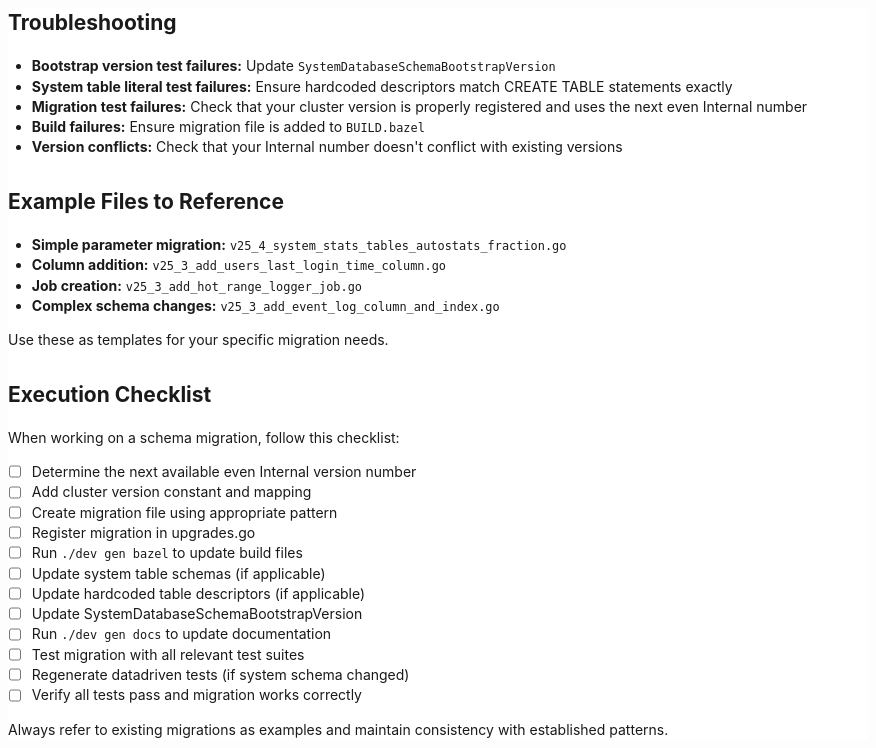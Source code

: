 ## Troubleshooting

- **Bootstrap version test failures:** Update `SystemDatabaseSchemaBootstrapVersion`
- **System table literal test failures:** Ensure hardcoded descriptors match CREATE TABLE statements exactly
- **Migration test failures:** Check that your cluster version is properly registered and uses the next even Internal number
- **Build failures:** Ensure migration file is added to `BUILD.bazel`
- **Version conflicts:** Check that your Internal number doesn't conflict with existing versions

## Example Files to Reference

- **Simple parameter migration:** `v25_4_system_stats_tables_autostats_fraction.go`
- **Column addition:** `v25_3_add_users_last_login_time_column.go`
- **Job creation:** `v25_3_add_hot_range_logger_job.go`
- **Complex schema changes:** `v25_3_add_event_log_column_and_index.go`

Use these as templates for your specific migration needs.

## Execution Checklist

When working on a schema migration, follow this checklist:

- [ ] Determine the next available even Internal version number
- [ ] Add cluster version constant and mapping
- [ ] Create migration file using appropriate pattern
- [ ] Register migration in upgrades.go
- [ ] Run `./dev gen bazel` to update build files
- [ ] Update system table schemas (if applicable)
- [ ] Update hardcoded table descriptors (if applicable)
- [ ] Update SystemDatabaseSchemaBootstrapVersion
- [ ] Run `./dev gen docs` to update documentation
- [ ] Test migration with all relevant test suites
- [ ] Regenerate datadriven tests (if system schema changed)
- [ ] Verify all tests pass and migration works correctly

Always refer to existing migrations as examples and maintain consistency with established patterns.
